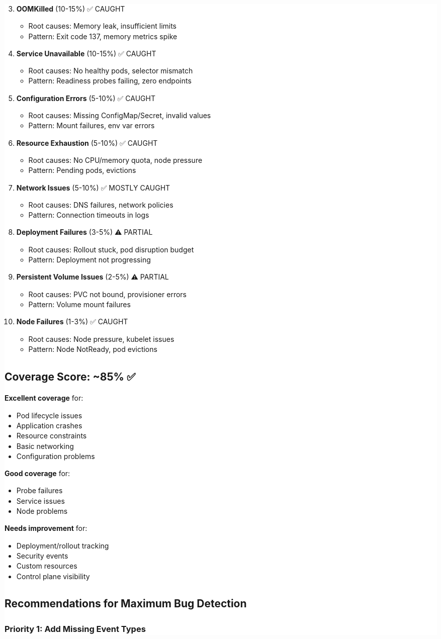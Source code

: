 3. **OOMKilled** (10-15%) ✅ CAUGHT
   - Root causes: Memory leak, insufficient limits
   - Pattern: Exit code 137, memory metrics spike

4. **Service Unavailable** (10-15%) ✅ CAUGHT
   - Root causes: No healthy pods, selector mismatch
   - Pattern: Readiness probes failing, zero endpoints

5. **Configuration Errors** (5-10%) ✅ CAUGHT
   - Root causes: Missing ConfigMap/Secret, invalid values
   - Pattern: Mount failures, env var errors

6. **Resource Exhaustion** (5-10%) ✅ CAUGHT
   - Root causes: No CPU/memory quota, node pressure
   - Pattern: Pending pods, evictions

7. **Network Issues** (5-10%) ✅ MOSTLY CAUGHT
   - Root causes: DNS failures, network policies
   - Pattern: Connection timeouts in logs

8. **Deployment Failures** (3-5%) ⚠️ PARTIAL
   - Root causes: Rollout stuck, pod disruption budget
   - Pattern: Deployment not progressing

9. **Persistent Volume Issues** (2-5%) ⚠️ PARTIAL
   - Root causes: PVC not bound, provisioner errors
   - Pattern: Volume mount failures

10. **Node Failures** (1-3%) ✅ CAUGHT
    - Root causes: Node pressure, kubelet issues
    - Pattern: Node NotReady, pod evictions

## Coverage Score: ~85% ✅

**Excellent coverage** for:
- Pod lifecycle issues
- Application crashes
- Resource constraints
- Basic networking
- Configuration problems

**Good coverage** for:
- Probe failures
- Service issues
- Node problems

**Needs improvement** for:
- Deployment/rollout tracking
- Security events
- Custom resources
- Control plane visibility

## Recommendations for Maximum Bug Detection

### Priority 1: Add Missing Event Types
